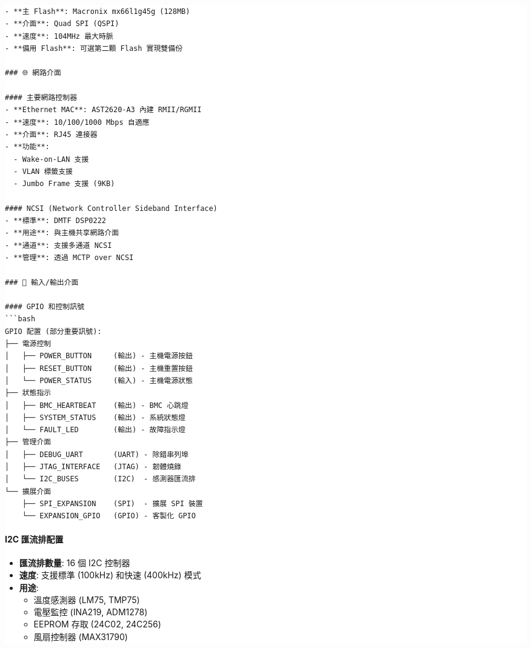 ```
- **主 Flash**: Macronix mx66l1g45g (128MB)
- **介面**: Quad SPI (QSPI)
- **速度**: 104MHz 最大時脈
- **備用 Flash**: 可選第二顆 Flash 實現雙備份

### 🌐 網路介面

#### 主要網路控制器
- **Ethernet MAC**: AST2620-A3 內建 RMII/RGMII
- **速度**: 10/100/1000 Mbps 自適應
- **介面**: RJ45 連接器
- **功能**: 
  - Wake-on-LAN 支援
  - VLAN 標籤支援
  - Jumbo Frame 支援 (9KB)

#### NCSI (Network Controller Sideband Interface)
- **標準**: DMTF DSP0222
- **用途**: 與主機共享網路介面
- **通道**: 支援多通道 NCSI
- **管理**: 透過 MCTP over NCSI

### 🔌 輸入/輸出介面

#### GPIO 和控制訊號
```bash
GPIO 配置 (部分重要訊號):
├── 電源控制
│   ├── POWER_BUTTON     (輸出) - 主機電源按鈕
│   ├── RESET_BUTTON     (輸出) - 主機重置按鈕  
│   └── POWER_STATUS     (輸入) - 主機電源狀態
├── 狀態指示
│   ├── BMC_HEARTBEAT    (輸出) - BMC 心跳燈
│   ├── SYSTEM_STATUS    (輸出) - 系統狀態燈
│   └── FAULT_LED        (輸出) - 故障指示燈
├── 管理介面
│   ├── DEBUG_UART       (UART) - 除錯串列埠
│   ├── JTAG_INTERFACE   (JTAG) - 韌體燒錄
│   └── I2C_BUSES        (I2C)  - 感測器匯流排
└── 擴展介面
    ├── SPI_EXPANSION    (SPI)  - 擴展 SPI 裝置
    └── EXPANSION_GPIO   (GPIO) - 客製化 GPIO
```

#### I2C 匯流排配置
- **匯流排數量**: 16 個 I2C 控制器
- **速度**: 支援標準 (100kHz) 和快速 (400kHz) 模式
- **用途**: 
  - 溫度感測器 (LM75, TMP75)
  - 電壓監控 (INA219, ADM1278)
  - EEPROM 存取 (24C02, 24C256)
  - 風扇控制器 (MAX31790)
